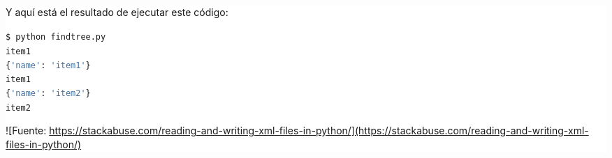 Y aquí está el resultado de ejecutar este código:

```bash
$ python findtree.py 
item1  
{'name': 'item1'}
item1  
{'name': 'item2'}
item2  
```

![Fuente: https://stackabuse.com/reading-and-writing-xml-files-in-python/](https://stackabuse.com/reading-and-writing-xml-files-in-python/)